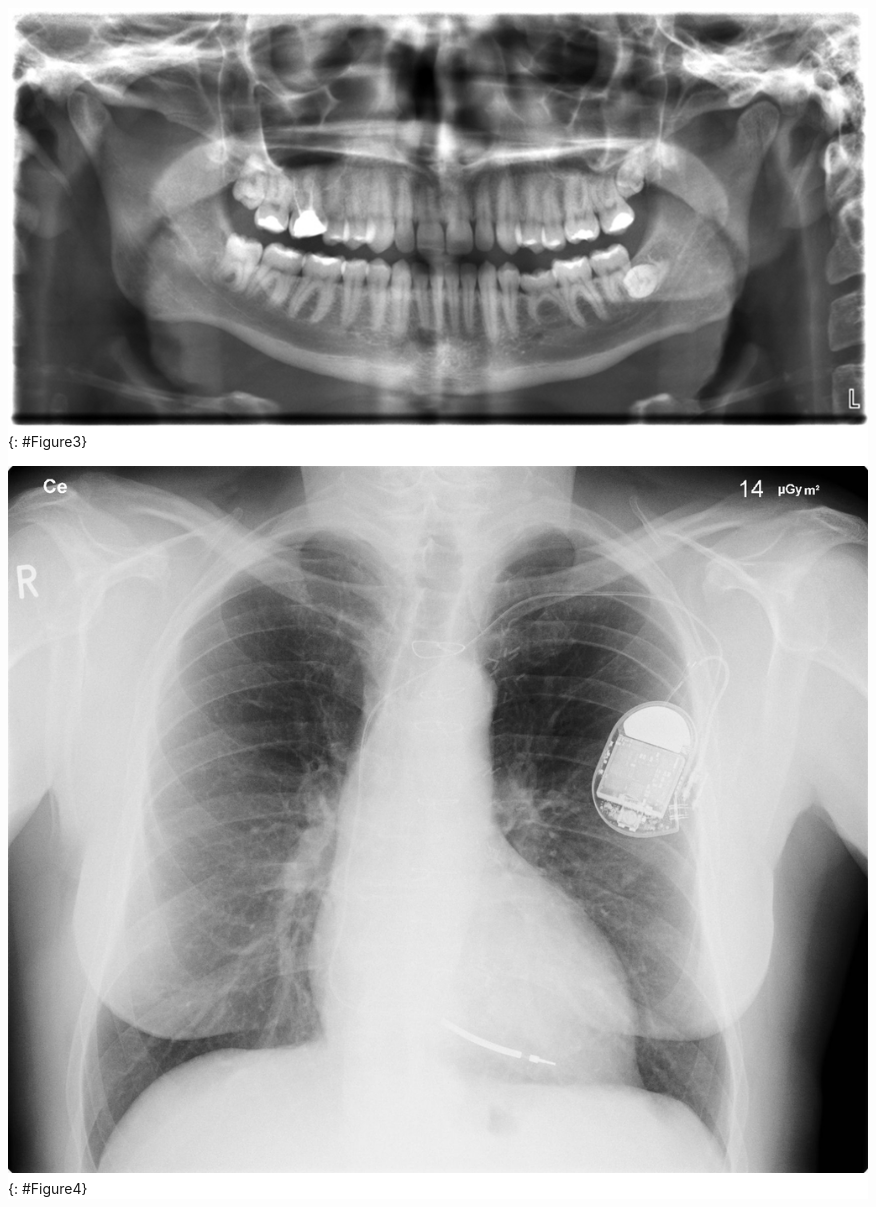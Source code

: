 ![The X-ray image of front view of the jaw, especially the teeth.](../resources/Figure_30_04_04aa.jpg "An x-ray image reveals fillings in a person&#x2019;s teeth. (credit: Dmitry G, Wikimedia Commons)")
{: #Figure3}

![An X-ray image of a person&#x2019;s chest is shown, clearly showing a pacemaker in the left side.](../resources/Figure_30_04_05aa.jpg "This x-ray image of a person&#x2019;s chest shows many details, including an artificial pacemaker. (credit: Sunzi99, Wikimedia Commons)")
{: #Figure4}
